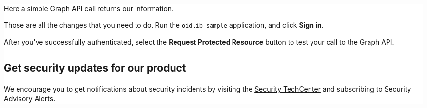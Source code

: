 Here a simple Graph API call returns our information.

Those are all the changes that you need to do. Run the `oidlib-sample` application, and click **Sign in**.

After you've successfully authenticated, select the **Request Protected Resource** button to test your call to the Graph API.

## Get security updates for our product
We encourage you to get notifications about security incidents by visiting the [Security TechCenter](https://technet.microsoft.com/security/dd252948) and subscribing to Security Advisory Alerts.
